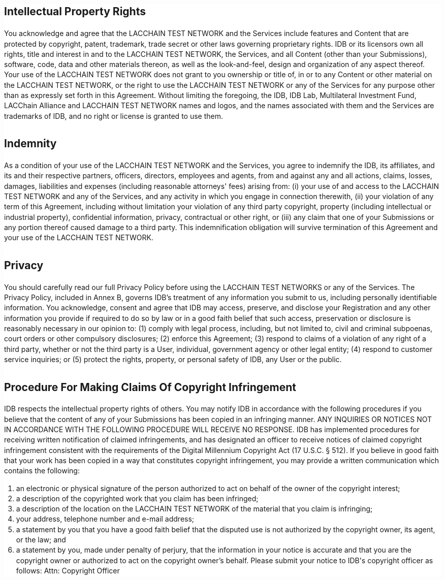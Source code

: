 
## Intellectual Property Rights
You acknowledge and agree that the LACCHAIN TEST NETWORK and the Services include features and Content that are protected by copyright, patent, trademark, trade secret or other laws governing proprietary rights. IDB or its licensors own all rights, title and interest in and to the LACCHAIN TEST NETWORK, the Services, and all Content (other than your Submissions), software, code, data and other materials thereon, as well as the look-and-feel, design and organization of any aspect thereof. Your use of the LACCHAIN TEST NETWORK does not grant to you ownership or title of, in or to any Content or other material on the LACCHAIN TEST NETWORK, or the right to use the LACCHAIN TEST NETWORK or any of the Services for any purpose other than as expressly set forth in this Agreement. Without limiting the foregoing, the IDB, IDB Lab, Multilateral Investment Fund, LACChain Alliance and LACCHAIN TEST NETWORK names and logos, and the names associated with them and the Services are trademarks of IDB, and no right or license is granted to use them.

## Indemnity
As a condition of your use of the LACCHAIN TEST NETWORK and the Services, you agree to indemnify the IDB, its affiliates, and its and their respective partners, officers, directors, employees and agents, from and against any and all actions, claims, losses, damages, liabilities and expenses (including reasonable attorneys' fees) arising from: (i) your use of and access to the LACCHAIN TEST NETWORK and any of the Services, and any activity in which you engage in connection therewith, (ii) your violation of any term of this Agreement, including without limitation your violation of any third party copyright, property (including intellectual or industrial property), confidential information, privacy, contractual or other right, or (iii) any claim that one of your Submissions or any portion thereof caused damage to a third party. This indemnification obligation will survive termination of this Agreement and your use of the LACCHAIN TEST NETWORK.

## Privacy
You should carefully read our full Privacy Policy before using the LACCHAIN TEST NETWORKS or any of the Services. The Privacy Policy, included in Annex B, governs IDB’s treatment of any information you submit to us, including personally identifiable information.
You acknowledge, consent and agree that IDB may access, preserve, and disclose your Registration and any other information you provide if required to do so by law or in a good faith belief that such access, preservation or disclosure is reasonably necessary in our opinion to: (1) comply with legal process, including, but not limited to, civil and criminal subpoenas, court orders or other compulsory disclosures; (2) enforce this Agreement; (3) respond to claims of a violation of any right of a third party, whether or not the third party is a User, individual, government agency or other legal entity; (4) respond to customer service inquiries; or (5) protect the rights, property, or personal safety of IDB, any User or the public.

## Procedure For Making Claims Of Copyright Infringement
IDB respects the intellectual property rights of others. You may notify IDB in accordance with the following procedures if you believe that the content of any of your Submissions has been copied in an infringing manner. ANY INQUIRIES OR NOTICES NOT IN ACCORDANCE WITH THE FOLLOWING PROCEDURE WILL RECEIVE NO RESPONSE.
IDB has implemented procedures for receiving written notification of claimed infringements, and has designated an officer to receive notices of claimed copyright infringement consistent with the requirements of the Digital Millennium Copyright Act (17 U.S.C. § 512). If you believe in good faith that your work has been copied in a way that constitutes copyright infringement, you may provide a written communication which contains the following:
1.	an electronic or physical signature of the person authorized to act on behalf of the owner of the copyright interest;
2.	a description of the copyrighted work that you claim has been infringed;
3.	a description of the location on the LACCHAIN TEST NETWORK of the material that you claim is infringing;
4.	your address, telephone number and e-mail address;
5.	a statement by you that you have a good faith belief that the disputed use is not authorized by the copyright owner, its agent, or the law; and
6.	a statement by you, made under penalty of perjury, that the information in your notice is accurate and that you are the copyright owner or authorized to act on the copyright owner’s behalf.
Please submit your notice to IDB's copyright officer as follows:
Attn: Copyright Officer